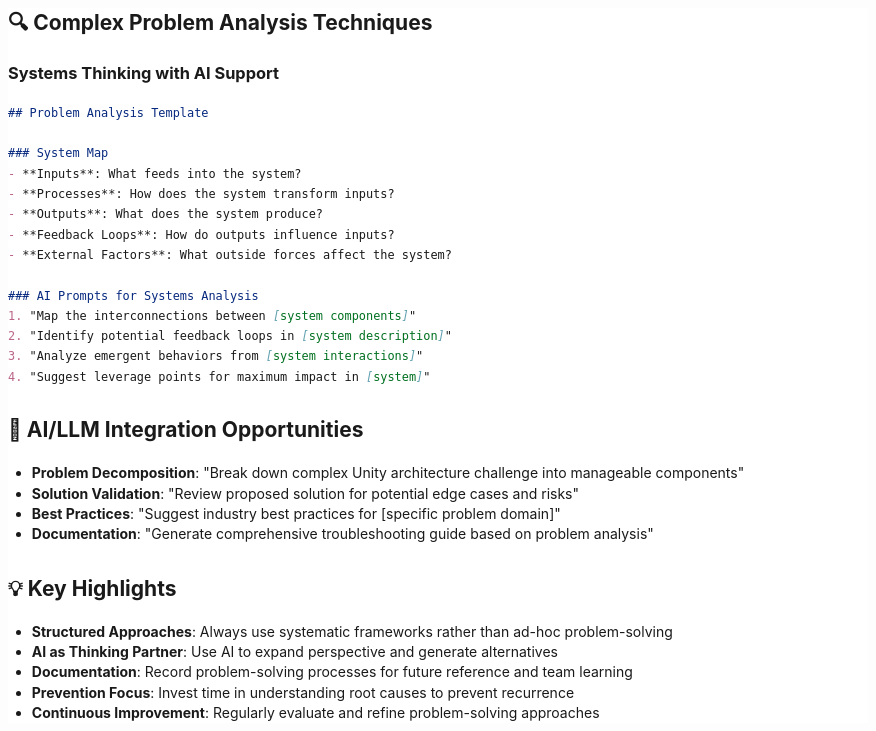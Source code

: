 ## 🔍 Complex Problem Analysis Techniques

### Systems Thinking with AI Support
```markdown
## Problem Analysis Template

### System Map
- **Inputs**: What feeds into the system?
- **Processes**: How does the system transform inputs?
- **Outputs**: What does the system produce?
- **Feedback Loops**: How do outputs influence inputs?
- **External Factors**: What outside forces affect the system?

### AI Prompts for Systems Analysis
1. "Map the interconnections between [system components]"
2. "Identify potential feedback loops in [system description]"
3. "Analyze emergent behaviors from [system interactions]"
4. "Suggest leverage points for maximum impact in [system]"
```

## 🚀 AI/LLM Integration Opportunities
- **Problem Decomposition**: "Break down complex Unity architecture challenge into manageable components"
- **Solution Validation**: "Review proposed solution for potential edge cases and risks"
- **Best Practices**: "Suggest industry best practices for [specific problem domain]"
- **Documentation**: "Generate comprehensive troubleshooting guide based on problem analysis"

## 💡 Key Highlights
- **Structured Approaches**: Always use systematic frameworks rather than ad-hoc problem-solving
- **AI as Thinking Partner**: Use AI to expand perspective and generate alternatives
- **Documentation**: Record problem-solving processes for future reference and team learning
- **Prevention Focus**: Invest time in understanding root causes to prevent recurrence
- **Continuous Improvement**: Regularly evaluate and refine problem-solving approaches